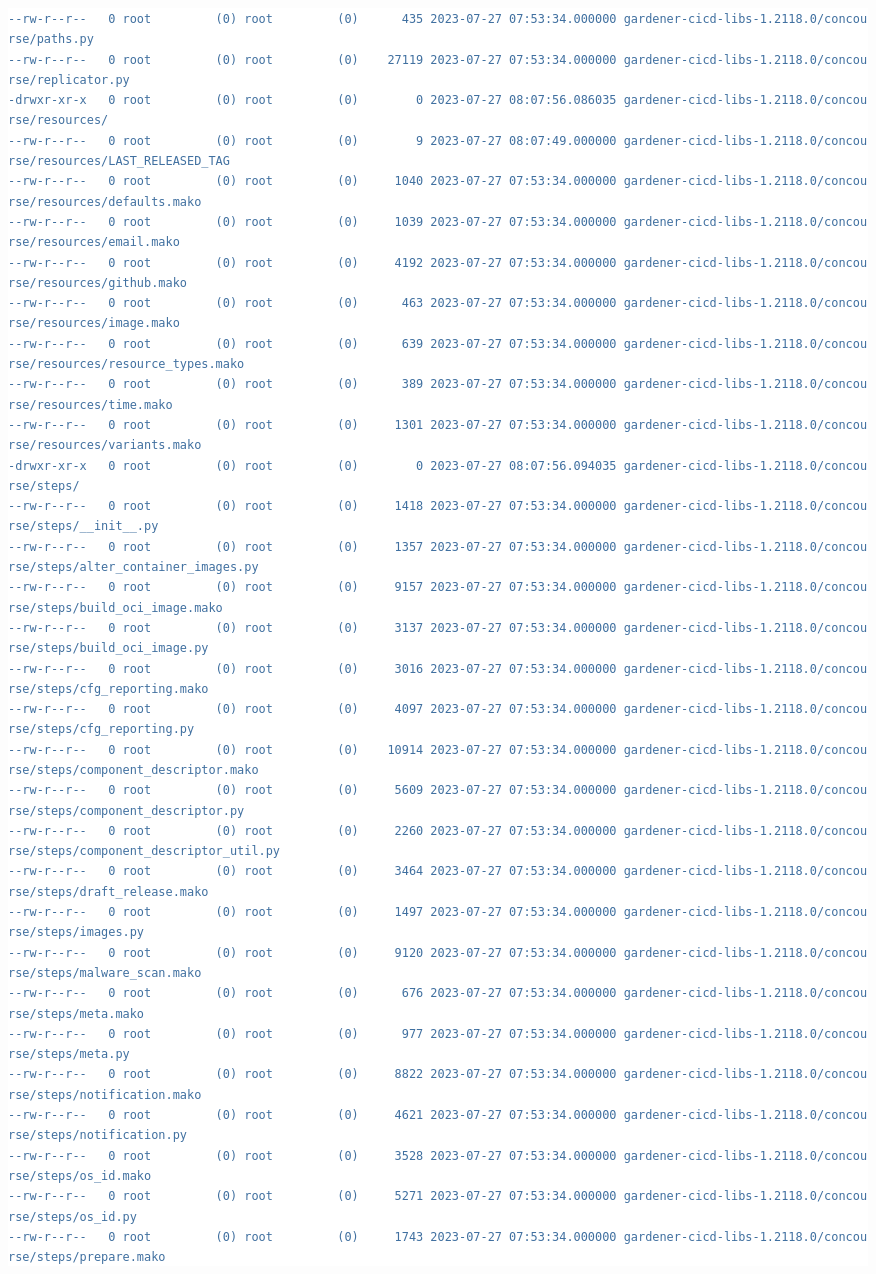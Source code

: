 ```diff
--rw-r--r--   0 root         (0) root         (0)      435 2023-07-27 07:53:34.000000 gardener-cicd-libs-1.2118.0/concourse/paths.py
--rw-r--r--   0 root         (0) root         (0)    27119 2023-07-27 07:53:34.000000 gardener-cicd-libs-1.2118.0/concourse/replicator.py
-drwxr-xr-x   0 root         (0) root         (0)        0 2023-07-27 08:07:56.086035 gardener-cicd-libs-1.2118.0/concourse/resources/
--rw-r--r--   0 root         (0) root         (0)        9 2023-07-27 08:07:49.000000 gardener-cicd-libs-1.2118.0/concourse/resources/LAST_RELEASED_TAG
--rw-r--r--   0 root         (0) root         (0)     1040 2023-07-27 07:53:34.000000 gardener-cicd-libs-1.2118.0/concourse/resources/defaults.mako
--rw-r--r--   0 root         (0) root         (0)     1039 2023-07-27 07:53:34.000000 gardener-cicd-libs-1.2118.0/concourse/resources/email.mako
--rw-r--r--   0 root         (0) root         (0)     4192 2023-07-27 07:53:34.000000 gardener-cicd-libs-1.2118.0/concourse/resources/github.mako
--rw-r--r--   0 root         (0) root         (0)      463 2023-07-27 07:53:34.000000 gardener-cicd-libs-1.2118.0/concourse/resources/image.mako
--rw-r--r--   0 root         (0) root         (0)      639 2023-07-27 07:53:34.000000 gardener-cicd-libs-1.2118.0/concourse/resources/resource_types.mako
--rw-r--r--   0 root         (0) root         (0)      389 2023-07-27 07:53:34.000000 gardener-cicd-libs-1.2118.0/concourse/resources/time.mako
--rw-r--r--   0 root         (0) root         (0)     1301 2023-07-27 07:53:34.000000 gardener-cicd-libs-1.2118.0/concourse/resources/variants.mako
-drwxr-xr-x   0 root         (0) root         (0)        0 2023-07-27 08:07:56.094035 gardener-cicd-libs-1.2118.0/concourse/steps/
--rw-r--r--   0 root         (0) root         (0)     1418 2023-07-27 07:53:34.000000 gardener-cicd-libs-1.2118.0/concourse/steps/__init__.py
--rw-r--r--   0 root         (0) root         (0)     1357 2023-07-27 07:53:34.000000 gardener-cicd-libs-1.2118.0/concourse/steps/alter_container_images.py
--rw-r--r--   0 root         (0) root         (0)     9157 2023-07-27 07:53:34.000000 gardener-cicd-libs-1.2118.0/concourse/steps/build_oci_image.mako
--rw-r--r--   0 root         (0) root         (0)     3137 2023-07-27 07:53:34.000000 gardener-cicd-libs-1.2118.0/concourse/steps/build_oci_image.py
--rw-r--r--   0 root         (0) root         (0)     3016 2023-07-27 07:53:34.000000 gardener-cicd-libs-1.2118.0/concourse/steps/cfg_reporting.mako
--rw-r--r--   0 root         (0) root         (0)     4097 2023-07-27 07:53:34.000000 gardener-cicd-libs-1.2118.0/concourse/steps/cfg_reporting.py
--rw-r--r--   0 root         (0) root         (0)    10914 2023-07-27 07:53:34.000000 gardener-cicd-libs-1.2118.0/concourse/steps/component_descriptor.mako
--rw-r--r--   0 root         (0) root         (0)     5609 2023-07-27 07:53:34.000000 gardener-cicd-libs-1.2118.0/concourse/steps/component_descriptor.py
--rw-r--r--   0 root         (0) root         (0)     2260 2023-07-27 07:53:34.000000 gardener-cicd-libs-1.2118.0/concourse/steps/component_descriptor_util.py
--rw-r--r--   0 root         (0) root         (0)     3464 2023-07-27 07:53:34.000000 gardener-cicd-libs-1.2118.0/concourse/steps/draft_release.mako
--rw-r--r--   0 root         (0) root         (0)     1497 2023-07-27 07:53:34.000000 gardener-cicd-libs-1.2118.0/concourse/steps/images.py
--rw-r--r--   0 root         (0) root         (0)     9120 2023-07-27 07:53:34.000000 gardener-cicd-libs-1.2118.0/concourse/steps/malware_scan.mako
--rw-r--r--   0 root         (0) root         (0)      676 2023-07-27 07:53:34.000000 gardener-cicd-libs-1.2118.0/concourse/steps/meta.mako
--rw-r--r--   0 root         (0) root         (0)      977 2023-07-27 07:53:34.000000 gardener-cicd-libs-1.2118.0/concourse/steps/meta.py
--rw-r--r--   0 root         (0) root         (0)     8822 2023-07-27 07:53:34.000000 gardener-cicd-libs-1.2118.0/concourse/steps/notification.mako
--rw-r--r--   0 root         (0) root         (0)     4621 2023-07-27 07:53:34.000000 gardener-cicd-libs-1.2118.0/concourse/steps/notification.py
--rw-r--r--   0 root         (0) root         (0)     3528 2023-07-27 07:53:34.000000 gardener-cicd-libs-1.2118.0/concourse/steps/os_id.mako
--rw-r--r--   0 root         (0) root         (0)     5271 2023-07-27 07:53:34.000000 gardener-cicd-libs-1.2118.0/concourse/steps/os_id.py
--rw-r--r--   0 root         (0) root         (0)     1743 2023-07-27 07:53:34.000000 gardener-cicd-libs-1.2118.0/concourse/steps/prepare.mako
```